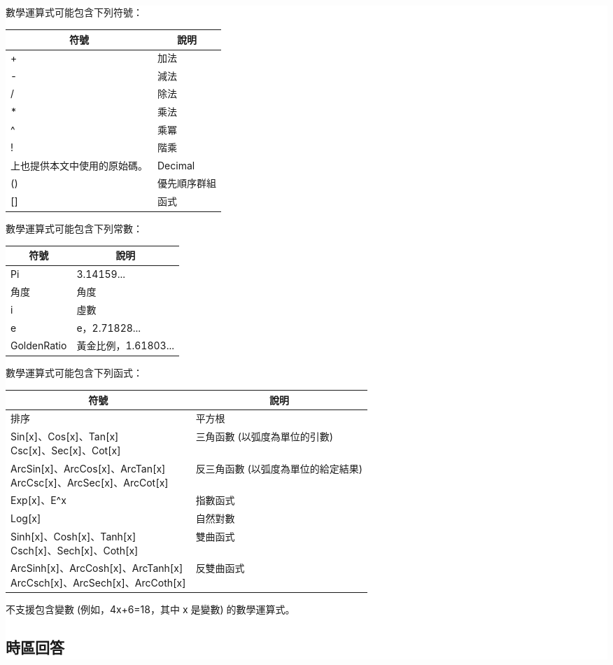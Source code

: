 數學運算式可能包含下列符號：

|符號|說明|
|------------|-----------------|
|+|加法|
|-|減法|
|/|除法|
|*|乘法|
|^|乘冪|
|!|階乘|
|上也提供本文中使用的原始碼。|Decimal|
|()|優先順序群組|
|[]|函式|

數學運算式可能包含下列常數：

|符號|說明|
|------------|-----------------|
|Pi|3.14159...|
|角度|角度|
|i|虛數|
|e|e，2.71828...|
|GoldenRatio|黃金比例，1.61803...|

數學運算式可能包含下列函式：

|符號|說明|
|------------|-----------------|
|排序|平方根|
|Sin[x]、Cos[x]、Tan[x]<br />Csc[x]、Sec[x]、Cot[x]|三角函數 (以弧度為單位的引數)|
|ArcSin[x]、ArcCos[x]、ArcTan[x]<br />ArcCsc[x]、ArcSec[x]、ArcCot[x]|反三角函數 (以弧度為單位的給定結果)|
|Exp[x]、E^x|指數函式|
|Log[x]|自然對數|
|Sinh[x]、Cosh[x]、Tanh[x]<br />Csch[x]、Sech[x]、Coth[x]|雙曲函式|
|ArcSinh[x]、ArcCosh[x]、ArcTanh[x]<br />ArcCsch[x]、ArcSech[x]、ArcCoth[x]|反雙曲函式|

不支援包含變數 (例如，4x+6=18，其中 x 是變數) 的數學運算式。

## <a name="timezone-answer"></a>時區回答

